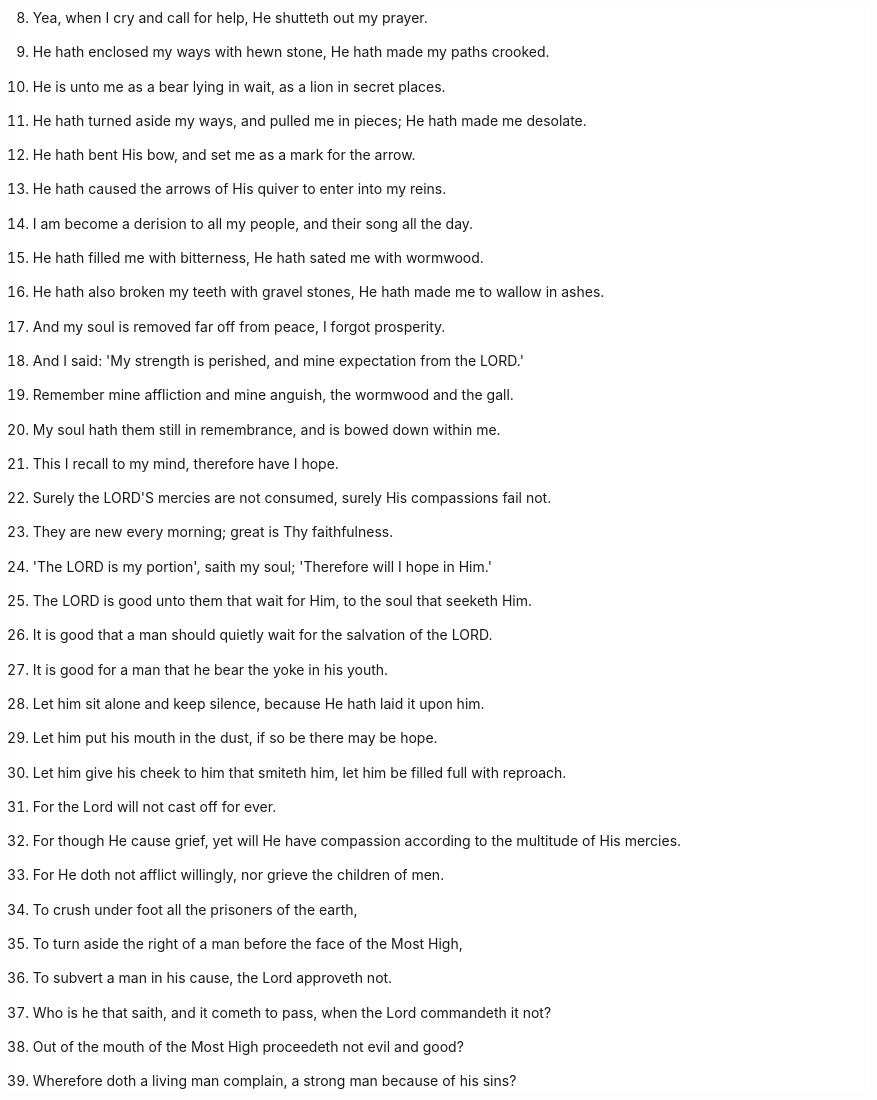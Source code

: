 8. Yea, when I cry and call for help, He shutteth out my prayer.

9. He hath enclosed my ways with hewn stone, He hath made my paths crooked.

10. He is unto me as a bear lying in wait, as a lion in secret places.

11. He hath turned aside my ways, and pulled me in pieces; He hath made me desolate.

12. He hath bent His bow, and set me as a mark for the arrow.

13. He hath caused the arrows of His quiver to enter into my reins.

14. I am become a derision to all my people, and their song all the day.

15. He hath filled me with bitterness, He hath sated me with wormwood.

16. He hath also broken my teeth with gravel stones, He hath made me to wallow in ashes.

17. And my soul is removed far off from peace, I forgot prosperity.

18. And I said: 'My strength is perished, and mine expectation from the LORD.'

19. Remember mine affliction and mine anguish, the wormwood and the gall.

20. My soul hath them still in remembrance, and is bowed down within me.

21. This I recall to my mind, therefore have I hope.

22. Surely the LORD'S mercies are not consumed, surely His compassions fail not.

23. They are new every morning; great is Thy faithfulness.

24. 'The LORD is my portion', saith my soul; 'Therefore will I hope in Him.'

25. The LORD is good unto them that wait for Him, to the soul that seeketh Him.

26. It is good that a man should quietly wait for the salvation of the LORD.

27. It is good for a man that he bear the yoke in his youth.

28. Let him sit alone and keep silence, because He hath laid it upon him.

29. Let him put his mouth in the dust, if so be there may be hope.

30. Let him give his cheek to him that smiteth him, let him be filled full with reproach.

31. For the Lord will not cast off for ever.

32. For though He cause grief, yet will He have compassion according to the multitude of His mercies.

33. For He doth not afflict willingly, nor grieve the children of men.

34. To crush under foot all the prisoners of the earth,

35. To turn aside the right of a man before the face of the Most High,

36. To subvert a man in his cause, the Lord approveth not.

37. Who is he that saith, and it cometh to pass, when the Lord commandeth it not?

38. Out of the mouth of the Most High proceedeth not evil and good?

39. Wherefore doth a living man complain, a strong man because of his sins?

